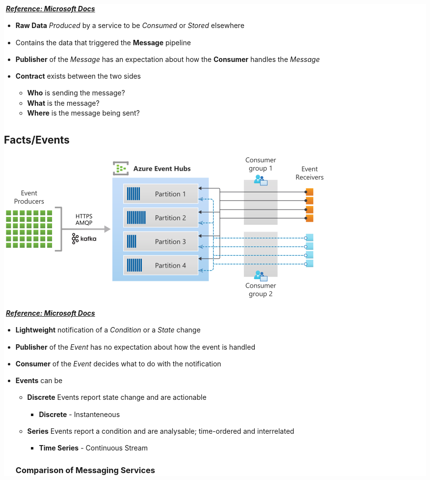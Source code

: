 ​				***<u>Reference: Microsoft Docs</u>***

- **Raw Data** *Produced* by a service to be *Consumed* or *Stored* elsewhere

- Contains the data that triggered the **Message** pipeline

- **Publisher** of the *Message* has an expectation about how the **Consumer** handles the *Message*

- **Contract** exists between the two sides

  - **Who** is sending the message?
  - **What** is the message?
  - **Where** is the message being sent?

  

## Facts/Events

![event_hubs_architecture](./Assets/event_hubs_architecture.png)

​								***<u>Reference: Microsoft Docs</u>***

- **Lightweight** notification of a *Condition* or a *State* change

- **Publisher** of the *Event* has no expectation about how the event is handled

- **Consumer** of the *Event* decides what to do with the notification

- **Events** can be

  - **Discrete** Events report state change and are actionable

    - **Discrete** - Instanteneous

  - **Series** Events report a condition and are analysable; time-ordered and interrelated

    - **Time Series** - Continuous Stream

      
    
  
  ### Comparison of Messaging Services
  